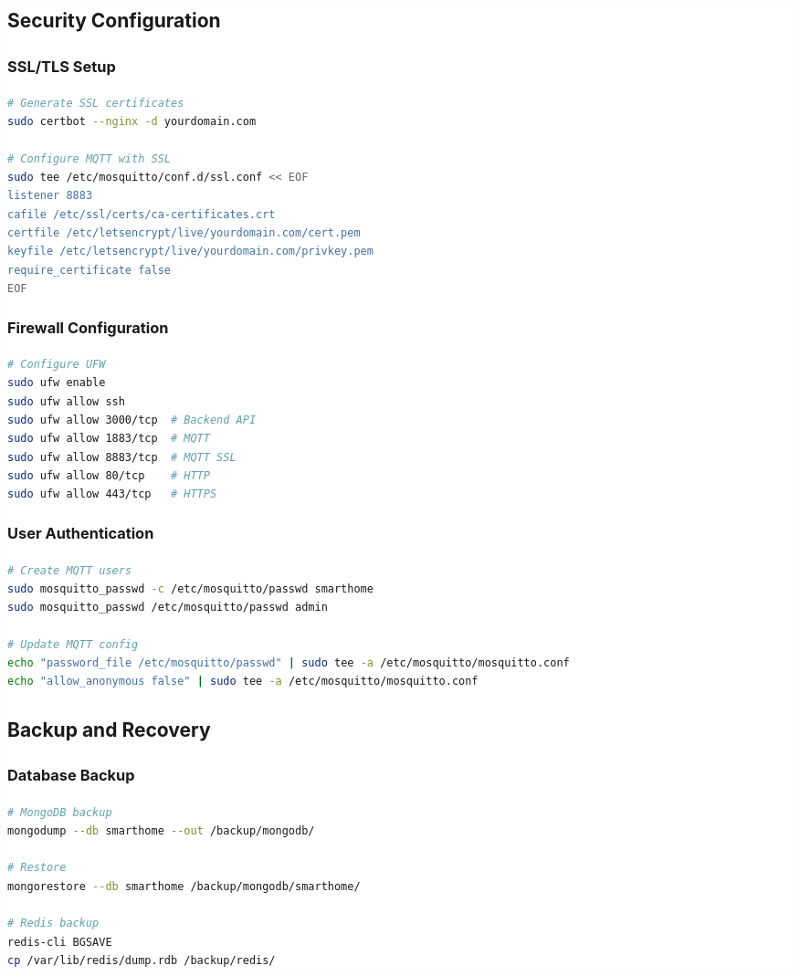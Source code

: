 ## Security Configuration

### SSL/TLS Setup

```bash
# Generate SSL certificates
sudo certbot --nginx -d yourdomain.com

# Configure MQTT with SSL
sudo tee /etc/mosquitto/conf.d/ssl.conf << EOF
listener 8883
cafile /etc/ssl/certs/ca-certificates.crt
certfile /etc/letsencrypt/live/yourdomain.com/cert.pem
keyfile /etc/letsencrypt/live/yourdomain.com/privkey.pem
require_certificate false
EOF
```

### Firewall Configuration

```bash
# Configure UFW
sudo ufw enable
sudo ufw allow ssh
sudo ufw allow 3000/tcp  # Backend API
sudo ufw allow 1883/tcp  # MQTT
sudo ufw allow 8883/tcp  # MQTT SSL
sudo ufw allow 80/tcp    # HTTP
sudo ufw allow 443/tcp   # HTTPS
```

### User Authentication

```bash
# Create MQTT users
sudo mosquitto_passwd -c /etc/mosquitto/passwd smarthome
sudo mosquitto_passwd /etc/mosquitto/passwd admin

# Update MQTT config
echo "password_file /etc/mosquitto/passwd" | sudo tee -a /etc/mosquitto/mosquitto.conf
echo "allow_anonymous false" | sudo tee -a /etc/mosquitto/mosquitto.conf
```

## Backup and Recovery

### Database Backup

```bash
# MongoDB backup
mongodump --db smarthome --out /backup/mongodb/

# Restore
mongorestore --db smarthome /backup/mongodb/smarthome/

# Redis backup
redis-cli BGSAVE
cp /var/lib/redis/dump.rdb /backup/redis/
```
